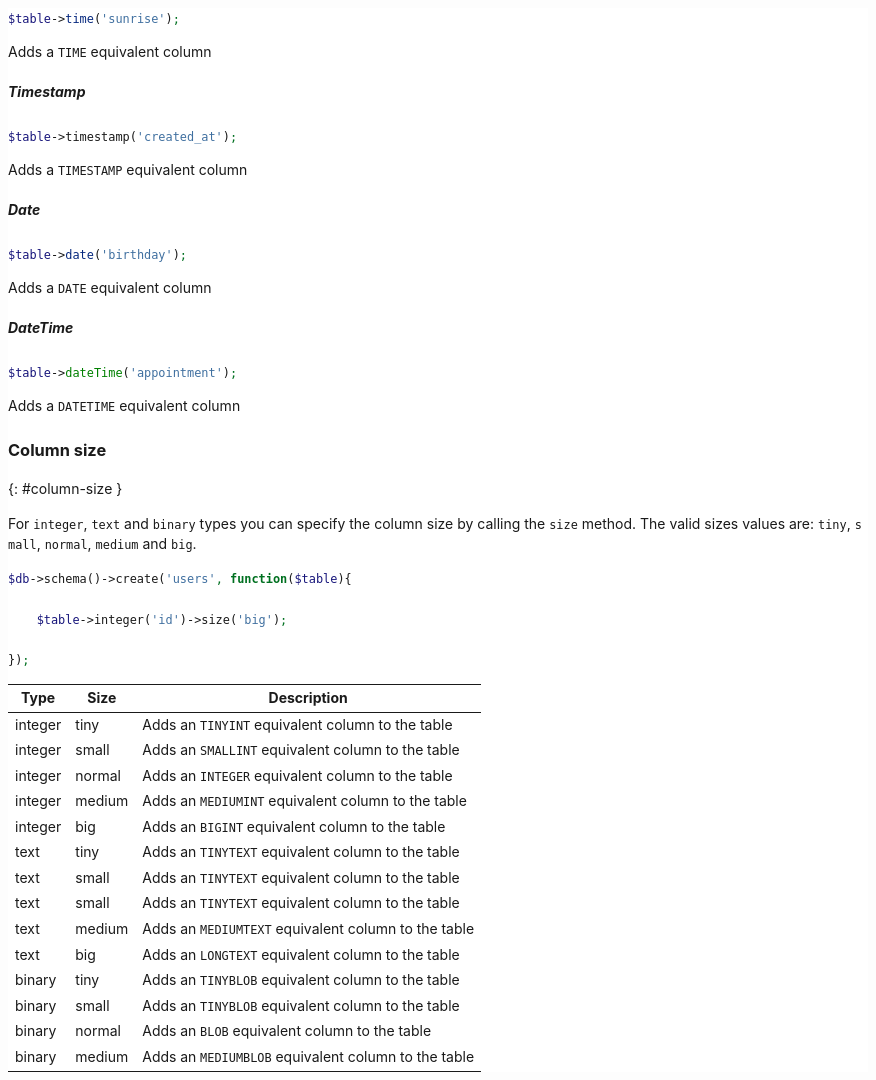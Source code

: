 ```php
$table->time('sunrise');
```

Adds a `TIME` equivalent column

##### Timestamp

```php
$table->timestamp('created_at');
```

Adds a `TIMESTAMP` equivalent column

##### Date

```php
$table->date('birthday');
```

Adds a `DATE` equivalent column

##### DateTime

```php
$table->dateTime('appointment');
```

Adds a `DATETIME` equivalent column

### Column size     
{: #column-size }

For `integer`, `text` and `binary` types you can specify the column size by calling 
the `size` method. The valid sizes values are: `tiny`, `small`, `normal`, `medium` and `big`.

```php
$db->schema()->create('users', function($table){

    $table->integer('id')->size('big');

});
```

| Type | Size | Description |
|------|------|------------|
|integer|tiny|Adds an `TINYINT` equivalent column to the table|
|integer|small|Adds an `SMALLINT` equivalent column to the table|
|integer|normal|Adds an `INTEGER` equivalent column to the table|
|integer|medium|Adds an `MEDIUMINT` equivalent column to the table|
|integer|big|Adds an `BIGINT` equivalent column to the table|
|text|tiny|Adds an `TINYTEXT` equivalent column to the table|
|text|small|Adds an `TINYTEXT` equivalent column to the table|
|text|small|Adds an `TINYTEXT` equivalent column to the table|
|text|medium|Adds an `MEDIUMTEXT` equivalent column to the table|
|text|big|Adds an `LONGTEXT` equivalent column to the table|
|binary|tiny|Adds an `TINYBLOB` equivalent column to the table|
|binary|small|Adds an `TINYBLOB` equivalent column to the table|
|binary|normal|Adds an `BLOB` equivalent column to the table|
|binary|medium|Adds an `MEDIUMBLOB` equivalent column to the table|